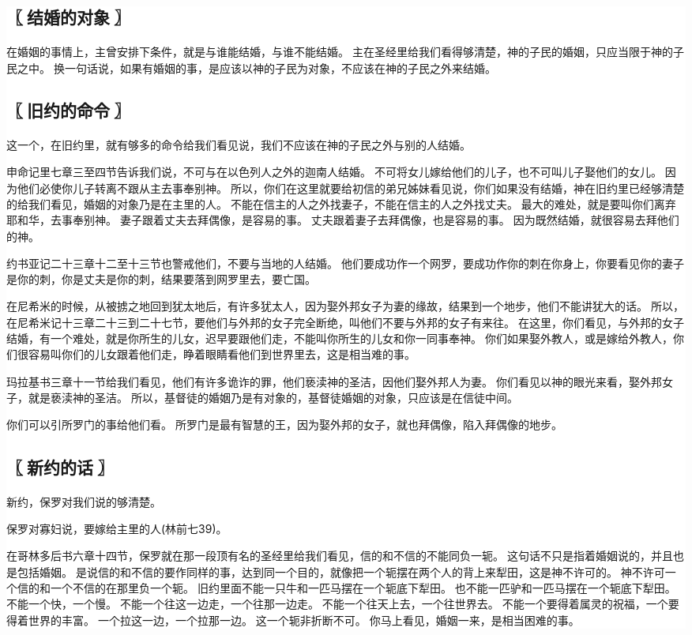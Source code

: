 ## 〖 结婚的对象 〗

在婚姻的事情上，主曾安排下条件，就是与谁能结婚，与谁不能结婚。
主在圣经里给我们看得够清楚，神的子民的婚姻，只应当限于神的子民之中。
换一句话说，如果有婚姻的事，是应该以神的子民为对象，不应该在神的子民之外来结婚。

## 〖 旧约的命令 〗

这一个，在旧约里，就有够多的命令给我们看见说，我们不应该在神的子民之外与别的人结婚。

申命记里七章三至四节告诉我们说，不可与在以色列人之外的迦南人结婚。
不可将女儿嫁给他们的儿子，也不可叫儿子娶他们的女儿。
因为他们必使你儿子转离不跟从主去事奉别神。
所以，你们在这里就要给初信的弟兄姊妹看见说，你们如果没有结婚，神在旧约里已经够清楚的给我们看见，婚姻的对象乃是在主里的人。
不能在信主的人之外找妻子，不能在信主的人之外找丈夫。
最大的难处，就是要叫你们离弃耶和华，去事奉别神。
妻子跟着丈夫去拜偶像，是容易的事。
丈夫跟着妻子去拜偶像，也是容易的事。
因为既然结婚，就很容易去拜他们的神。

约书亚记二十三章十二至十三节也警戒他们，不要与当地的人结婚。
他们要成功作一个网罗，要成功作你的刺在你身上，你要看见你的妻子是你的刺，你是丈夫是你的刺，结果要落到网罗里去，要亡国。

在尼希米的时候，从被掳之地回到犹太地后，有许多犹太人，因为娶外邦女子为妻的缘故，结果到一个地步，他们不能讲犹大的话。
所以，在尼希米记十三章二十三到二十七节，要他们与外邦的女子完全断绝，叫他们不要与外邦的女子有来往。
在这里，你们看见，与外邦的女子结婚，有一个难处，就是你所生的儿女，迟早要跟他们走，不能叫你所生的儿女和你一同事奉神。
你们如果娶外教人，或是嫁给外教人，你们很容易叫你们的儿女跟着他们走，睁着眼睛看他们到世界里去，这是相当难的事。

玛拉基书三章十一节给我们看见，他们有许多诡诈的罪，他们亵渎神的圣洁，因他们娶外邦人为妻。
你们看见以神的眼光来看，娶外邦女子，就是亵渎神的圣洁。
所以，基督徒的婚姻乃是有对象的，基督徒婚姻的对象，只应该是在信徒中间。

你们可以引所罗门的事给他们看。
所罗门是最有智慧的王，因为娶外邦的女子，就也拜偶像，陷入拜偶像的地步。

## 〖 新约的话 〗

新约，保罗对我们说的够清楚。

保罗对寡妇说，要嫁给主里的人(林前七39)。

在哥林多后书六章十四节，保罗就在那一段顶有名的圣经里给我们看见，信的和不信的不能同负一轭。
这句话不只是指着婚姻说的，并且也是包括婚姻。
是说信的和不信的要作同样的事，达到同一个目的，就像把一个轭摆在两个人的背上来犁田，这是神不许可的。
神不许可一个信的和一个不信的在那里负一个轭。
旧约里面不能一只牛和一匹马摆在一个轭底下犁田。
也不能一匹驴和一匹马摆在一个轭底下犁田。
不能一个快，一个慢。
不能一个往这一边走，一个往那一边走。
不能一个往天上去，一个往世界去。
不能一个要得着属灵的祝福，一个要得着世界的丰富。
一个拉这一边，一个拉那一边。
这一个轭非折断不可。
你马上看见，婚姻一来，是相当困难的事。
